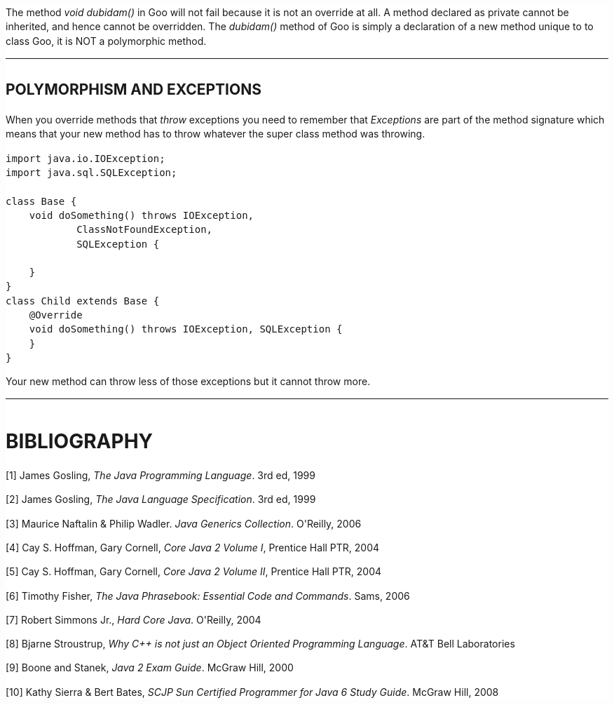 The method *void dubidam()* in Goo will not fail because it is not an override at all. A method declared as private cannot be inherited, and hence cannot be overridden. The *dubidam()* method of Goo is simply a declaration of a new method unique to to class Goo, it is NOT a polymorphic method.

***

## POLYMORPHISM AND EXCEPTIONS

When you override methods that *throw* exceptions you need to remember that *Exceptions* are part of the method signature which means that your new method has to throw whatever the super class method was throwing.

<pre>
import java.io.IOException;
import java.sql.SQLException;

class Base {
	void doSomething() throws IOException, 
			ClassNotFoundException, 
			SQLException {
		
	}
}
class Child extends Base {
	@Override
	void doSomething() throws IOException, SQLException {
	}
}
</pre>

Your new method can throw less of those exceptions but it cannot throw more.


<hr class="chapterbreak"/>



<h1 class="chapter">BIBLIOGRAPHY</h1>

[1] James Gosling, *The Java Programming Language*. 3rd ed, 1999

[2] James Gosling, *The Java Language Specification*. 3rd ed, 1999

[3] Maurice Naftalin & Philip Wadler. *Java Generics Collection*. O'Reilly, 2006

[4] Cay S. Hoffman, Gary Cornell, *Core Java 2 Volume I*, Prentice Hall PTR, 2004

[5] Cay S. Hoffman, Gary Cornell, *Core Java 2 Volume II*, Prentice Hall PTR, 2004

[6] Timothy Fisher, *The Java Phrasebook: Essential Code and Commands*. Sams, 2006

[7] Robert Simmons Jr., *Hard Core Java*. O'Reilly, 2004

[8] Bjarne Stroustrup, *Why C++ is not just an Object Oriented Programming Language*. AT&T  Bell Laboratories

[9] Boone and Stanek, *Java 2 Exam Guide*. McGraw Hill, 2000

[10] Kathy Sierra & Bert Bates, *SCJP Sun Certified Programmer for Java 6 Study Guide*. McGraw Hill, 2008
